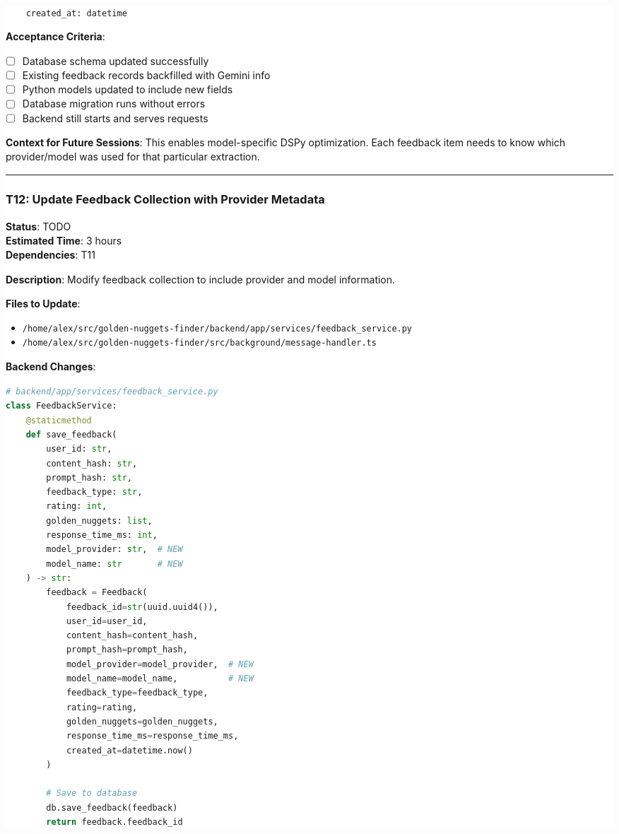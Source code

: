 ```python
    created_at: datetime
```

**Acceptance Criteria**:
- [ ] Database schema updated successfully
- [ ] Existing feedback records backfilled with Gemini info
- [ ] Python models updated to include new fields
- [ ] Database migration runs without errors
- [ ] Backend still starts and serves requests

**Context for Future Sessions**:
This enables model-specific DSPy optimization. Each feedback item needs to know which provider/model was used for that particular extraction.

---

### T12: Update Feedback Collection with Provider Metadata
**Status**: TODO  
**Estimated Time**: 3 hours  
**Dependencies**: T11  

**Description**: Modify feedback collection to include provider and model information.

**Files to Update**:
- `/home/alex/src/golden-nuggets-finder/backend/app/services/feedback_service.py`
- `/home/alex/src/golden-nuggets-finder/src/background/message-handler.ts`

**Backend Changes**:
```python
# backend/app/services/feedback_service.py
class FeedbackService:
    @staticmethod
    def save_feedback(
        user_id: str,
        content_hash: str,
        prompt_hash: str,
        feedback_type: str,
        rating: int,
        golden_nuggets: list,
        response_time_ms: int,
        model_provider: str,  # NEW
        model_name: str       # NEW
    ) -> str:
        feedback = Feedback(
            feedback_id=str(uuid.uuid4()),
            user_id=user_id,
            content_hash=content_hash,
            prompt_hash=prompt_hash,
            model_provider=model_provider,  # NEW
            model_name=model_name,          # NEW
            feedback_type=feedback_type,
            rating=rating,
            golden_nuggets=golden_nuggets,
            response_time_ms=response_time_ms,
            created_at=datetime.now()
        )
        
        # Save to database
        db.save_feedback(feedback)
        return feedback.feedback_id
```
